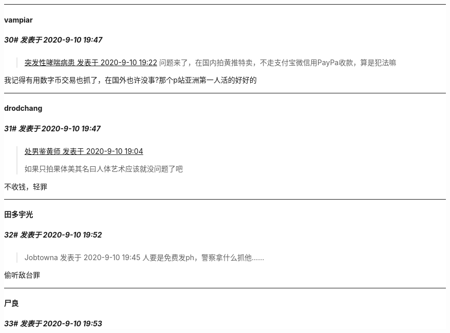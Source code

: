 




-----

####  vampiar  
##### 30#       发表于 2020-9-10 19:47



<blockquote><a href="httphttps://bbs.saraba1st.com/2b/forum.php?mod=redirect&amp;goto=findpost&amp;pid=48699491&amp;ptid=1959241" target="_blank">突发性哮喘病患 发表于 2020-9-10 19:22</a>
问题来了，在国内拍黄推特卖，不走支付宝微信用PayPa收款，算是犯法嘛</blockquote>
我记得有用数字币交易也抓了，在国外也许没事?那个p站亚洲第一人活的好好的







-----

####  drodchang  
##### 31#       发表于 2020-9-10 19:47



<blockquote><a href="httphttps://bbs.saraba1st.com/2b/forum.php?mod=redirect&amp;goto=findpost&amp;pid=48699356&amp;ptid=1959241" target="_blank">处男鉴黄师 发表于 2020-9-10 19:04</a>

如果只拍果体美其名曰人体艺术应该就没问题了吧</blockquote>
不收钱，轻罪







-----

####  田多宇光  
##### 32#       发表于 2020-9-10 19:52



<blockquote>Jobtowna 发表于 2020-9-10 19:45
人要是免费发ph，警察拿什么抓他……</blockquote>
偷听敌台罪







-----

####  尸良  
##### 33#       发表于 2020-9-10 19:53



